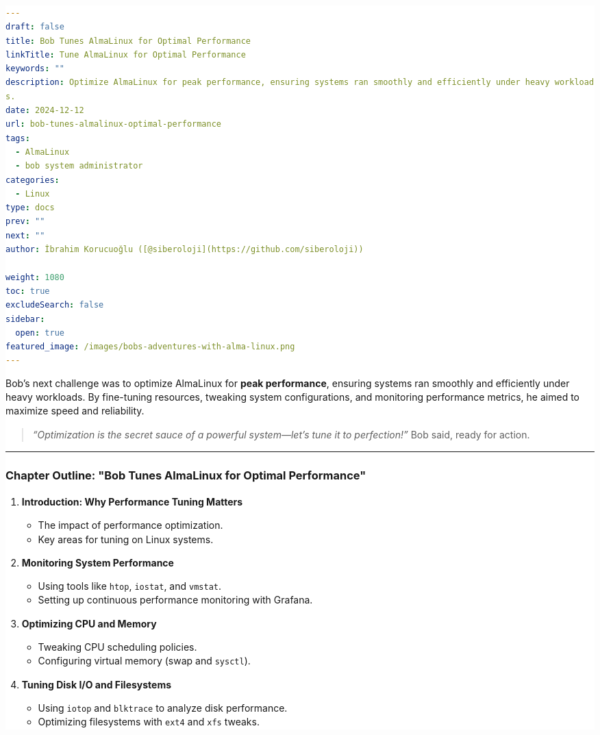 ```yaml
---
draft: false
title: Bob Tunes AlmaLinux for Optimal Performance
linkTitle: Tune AlmaLinux for Optimal Performance
keywords: ""
description: Optimize AlmaLinux for peak performance, ensuring systems ran smoothly and efficiently under heavy workloads.
date: 2024-12-12
url: bob-tunes-almalinux-optimal-performance
tags:
  - AlmaLinux
  - bob system administrator
categories:
  - Linux
type: docs
prev: ""
next: ""
author: İbrahim Korucuoğlu ([@siberoloji](https://github.com/siberoloji))

weight: 1080
toc: true
excludeSearch: false
sidebar:
  open: true
featured_image: /images/bobs-adventures-with-alma-linux.png
---
```

Bob’s next challenge was to optimize AlmaLinux for **peak performance**, ensuring systems ran smoothly and efficiently under heavy workloads. By fine-tuning resources, tweaking system configurations, and monitoring performance metrics, he aimed to maximize speed and reliability.

> *“Optimization is the secret sauce of a powerful system—let’s tune it to perfection!”* Bob said, ready for action.

---

### **Chapter Outline: "Bob Tunes AlmaLinux for Optimal Performance"**

1. **Introduction: Why Performance Tuning Matters**
   - The impact of performance optimization.
   - Key areas for tuning on Linux systems.

2. **Monitoring System Performance**
   - Using tools like `htop`, `iostat`, and `vmstat`.
   - Setting up continuous performance monitoring with Grafana.

3. **Optimizing CPU and Memory**
   - Tweaking CPU scheduling policies.
   - Configuring virtual memory (swap and `sysctl`).

4. **Tuning Disk I/O and Filesystems**
   - Using `iotop` and `blktrace` to analyze disk performance.
   - Optimizing filesystems with `ext4` and `xfs` tweaks.
